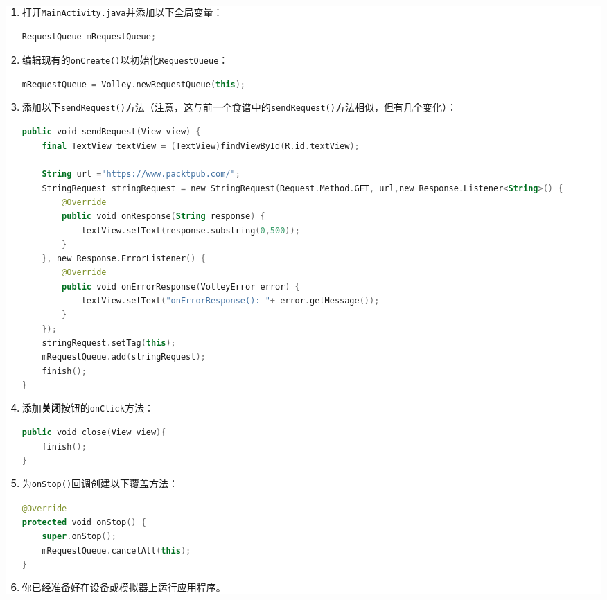 1.  打开`MainActivity.java`并添加以下全局变量：

    ```kt
    RequestQueue mRequestQueue;
    ```

1.  编辑现有的`onCreate()`以初始化`RequestQueue`：

    ```kt
    mRequestQueue = Volley.newRequestQueue(this);
    ```

1.  添加以下`sendRequest()`方法（注意，这与前一个食谱中的`sendRequest()`方法相似，但有几个变化）：

    ```kt
    public void sendRequest(View view) {
        final TextView textView = (TextView)findViewById(R.id.textView);

        String url ="https://www.packtpub.com/";
        StringRequest stringRequest = new StringRequest(Request.Method.GET, url,new Response.Listener<String>() {
            @Override
            public void onResponse(String response) {
                textView.setText(response.substring(0,500));
            }
        }, new Response.ErrorListener() {
            @Override
            public void onErrorResponse(VolleyError error) {
                textView.setText("onErrorResponse(): "+ error.getMessage());
            }
        });
        stringRequest.setTag(this);
        mRequestQueue.add(stringRequest);
        finish();
    }
    ```

1.  添加**关闭**按钮的`onClick`方法：

    ```kt
    public void close(View view){
        finish();
    }
    ```

1.  为`onStop()`回调创建以下覆盖方法：

    ```kt
    @Override
    protected void onStop() {
        super.onStop();
        mRequestQueue.cancelAll(this);
    }
    ```

1.  你已经准备好在设备或模拟器上运行应用程序。
